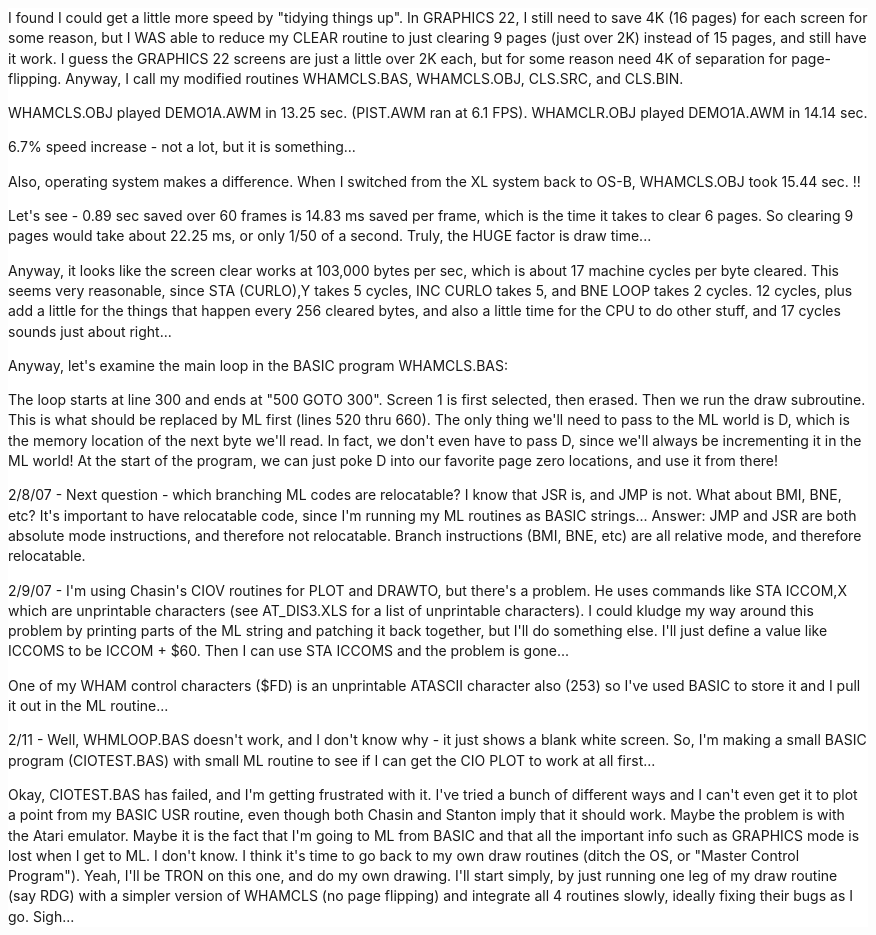 I found I could get a little more speed by "tidying things up".  In GRAPHICS 22, I still need to save 4K (16 pages) for each screen for some reason, but I WAS able to reduce my CLEAR routine to just clearing 9 pages (just over 2K) instead of 15 pages, and still have it work.  I guess the GRAPHICS 22 screens are just a little over 2K each, but for some reason need 4K of separation for page-flipping.  Anyway, I call my modified routines WHAMCLS.BAS, WHAMCLS.OBJ, CLS.SRC, and CLS.BIN.

WHAMCLS.OBJ played DEMO1A.AWM in 13.25 sec. (PIST.AWM ran at 6.1 FPS).
WHAMCLR.OBJ played DEMO1A.AWM in 14.14 sec.

6.7% speed increase - not a lot, but it is something...

Also, operating system makes a difference.  When I switched from the XL system back to OS-B, WHAMCLS.OBJ took 15.44 sec. !!

Let's see - 0.89 sec saved over 60 frames is 14.83 ms saved per frame, which is the time it takes to clear 6 pages.  So clearing 9 pages would take about 22.25 ms, or only 1/50 of a second.  Truly, the HUGE factor is draw time...

Anyway, it looks like the screen clear works at 103,000 bytes per sec, which is about 17 machine cycles per byte cleared.  This seems very reasonable, since STA (CURLO),Y takes 5 cycles, INC CURLO takes 5, and BNE LOOP takes 2 cycles.  12 cycles, plus add a little for the things that happen every 256 cleared bytes, and also a little time for the CPU to do other stuff, and 17 cycles sounds just about right...

Anyway, let's examine the main loop in the BASIC program WHAMCLS.BAS:

The loop starts at line 300 and ends at "500 GOTO 300".  Screen 1 is first selected, then erased.  Then we run the draw subroutine.  This is what should be replaced by ML first (lines 520 thru 660).  The only thing we'll need to pass to the ML world is D, which is the memory location of the next byte we'll read.  In fact, we don't even have to pass D, since we'll always be incrementing it in the ML world!  At the start of the program, we can just poke D into our favorite page zero locations, and use it from there!

2/8/07 - Next question - which branching ML codes are relocatable?  I know that JSR is, and JMP is not.  What about BMI, BNE, etc?  It's important to have relocatable code, since I'm running my ML routines as BASIC strings...
Answer: JMP and JSR are both absolute mode instructions, and therefore not relocatable.  Branch instructions (BMI, BNE, etc) are all relative mode, and therefore relocatable.

2/9/07 - I'm using Chasin's CIOV routines for PLOT and DRAWTO, but there's a problem.  He uses commands like STA ICCOM,X which are unprintable characters (see AT_DIS3.XLS for a list of unprintable characters).  I could kludge my way around this problem by printing parts of the ML string and patching it back together, but I'll do something else.  I'll just define a value like ICCOMS to be ICCOM + $60.  Then I can use STA ICCOMS and the problem is gone...

One of my WHAM control characters ($FD) is an unprintable ATASCII character also (253) so I've used BASIC to store it and I pull it out in the ML routine...

2/11 - Well, WHMLOOP.BAS doesn't work, and I don't know why - it just shows a blank white screen.  So, I'm making a small BASIC program (CIOTEST.BAS) with small ML routine to see if I can get the CIO PLOT to work at all first...

Okay, CIOTEST.BAS has failed, and I'm  getting frustrated with it.  I've tried a bunch of different ways and I can't even get it to plot a point from my BASIC USR routine, even though both Chasin and Stanton imply that it should work.  Maybe the problem is with the Atari emulator.  Maybe it is the fact that I'm going to ML from BASIC and that all the important info such as GRAPHICS mode is lost when I get to ML.  I don't know.  I think it's time to go back to my own draw routines (ditch the OS, or "Master Control Program").  Yeah, I'll be TRON on this one, and do my own drawing.  I'll start simply, by just running one leg of my draw routine (say RDG) with a simpler version of WHAMCLS (no page flipping) and integrate all 4 routines slowly, ideally fixing their bugs as I go.  Sigh...
